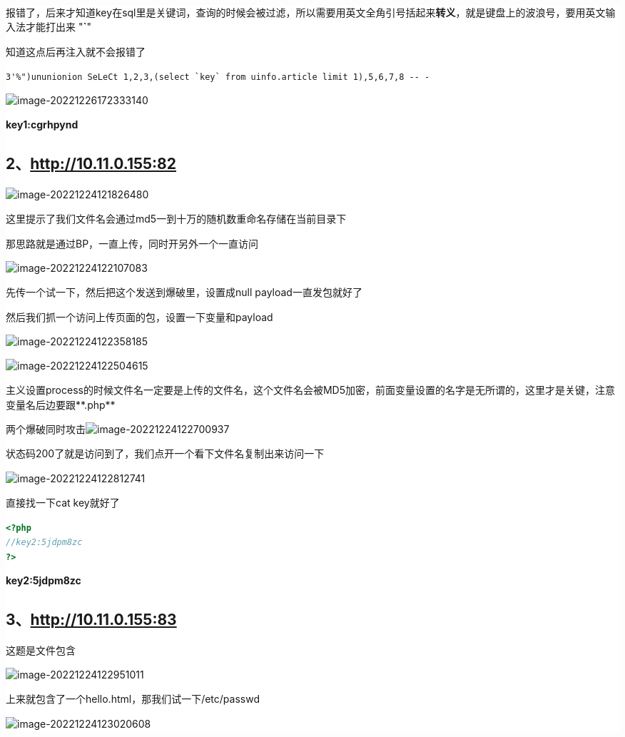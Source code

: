 报错了，后来才知道key在sql里是关键词，查询的时候会被过滤，所以需要用英文全角引号括起来**转义**，就是键盘上的波浪号，要用英文输入法才能打出来 "**`**" 

知道这点后再注入就不会报错了

```
3'%")ununionion SeLeCt 1,2,3,(select `key` from uinfo.article limit 1),5,6,7,8 -- -
```

![image-20221226172333140](F:/Typora_pic/pte/image-20221226172333140.png)

**key1:cgrhpynd**

## 2、http://10.11.0.155:82

![image-20221224121826480](F:/Typora_pic/pte/image-20221224121826480.png)

这里提示了我们文件名会通过md5一到十万的随机数重命名存储在当前目录下

那思路就是通过BP，一直上传，同时开另外一个一直访问

![image-20221224122107083](F:/Typora_pic/pte/image-20221224122107083.png)

先传一个试一下，然后把这个发送到爆破里，设置成null payload一直发包就好了

然后我们抓一个访问上传页面的包，设置一下变量和payload

![image-20221224122358185](F:/Typora_pic/pte/image-20221224122358185.png)

![image-20221224122504615](F:/Typora_pic/pte/image-20221224122504615.png)

主义设置process的时候文件名一定要是上传的文件名，这个文件名会被MD5加密，前面变量设置的名字是无所谓的，这里才是关键，注意变量名后边要跟**.php**

两个爆破同时攻击![image-20221224122700937](F:/Typora_pic/pte/image-20221224122700937.png)

状态码200了就是访问到了，我们点开一个看下文件名复制出来访问一下

![image-20221224122812741](F:/Typora_pic/pte/image-20221224122812741.png)

直接找一下cat key就好了

```php
<?php
//key2:5jdpm8zc
?>
```

**key2:5jdpm8zc**

## 3、http://10.11.0.155:83

这题是文件包含

![image-20221224122951011](F:/Typora_pic/pte/image-20221224122951011.png)

上来就包含了一个hello.html，那我们试一下/etc/passwd

![image-20221224123020608](F:/Typora_pic/pte/image-20221224123020608.png)
